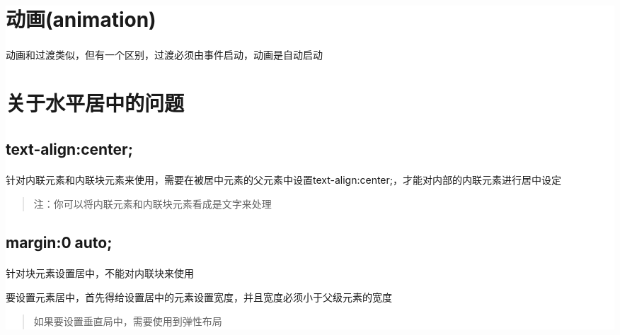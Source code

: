 # 动画(animation)

动画和过渡类似，但有一个区别，过渡必须由事件启动，动画是自动启动

# 关于水平居中的问题

## text-align:center;

针对内联元素和内联块元素来使用，需要在被居中元素的父元素中设置text-align:center;，才能对内部的内联元素进行居中设定

> 注：你可以将内联元素和内联块元素看成是文字来处理

## margin:0 auto;

针对块元素设置居中，不能对内联块来使用

要设置元素居中，首先得给设置居中的元素设置宽度，并且宽度必须小于父级元素的宽度

> 如果要设置垂直局中，需要使用到弹性布局